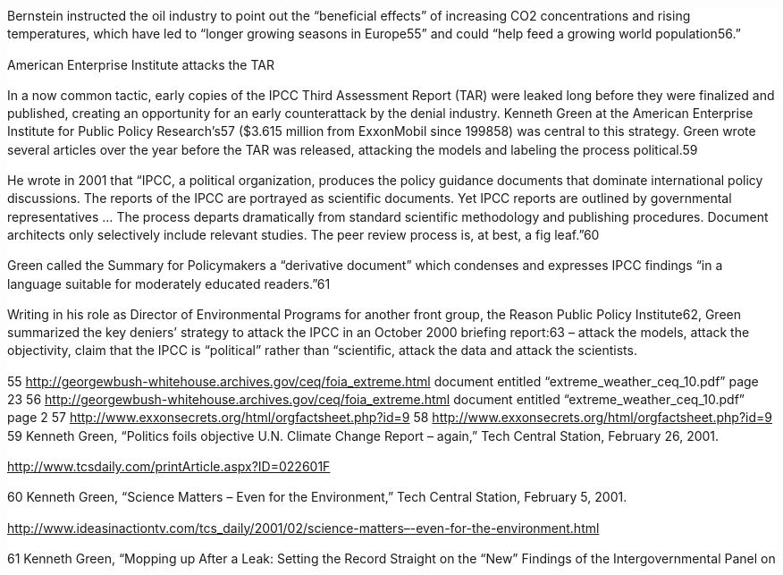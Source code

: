 Bernstein instructed the oil industry to point out the “beneficial effects” of increasing CO2 concentrations and
rising temperatures, which have led to “longer growing seasons in Europe55” and could “help feed a growing
world population56.”

American Enterprise Institute attacks the TAR

In a now common tactic, early copies of the IPCC Third Assessment Report (TAR) were leaked long before
they were finalized and published, creating an opportunity for an early counterattack by the denial industry.
Kenneth Green at the American Enterprise Institute for Public Policy Research’s57 ($3.615 million from
ExxonMobil since 199858) was central to this strategy. Green wrote several articles over the year before the
TAR was released, attacking the models and labeling the process political.59

He wrote in 2001 that “IPCC, a political organization, produces the policy guidance documents that
dominate international policy discussions. The reports of the IPCC are portrayed as scientific documents.
Yet IPCC reports are outlined by governmental representatives … The process departs dramatically from
standard scientific methodology and publishing procedures. Document architects only selectively include
relevant studies. The peer review process is, at best, a fig leaf.”60

Green called the Summary for Policymakers a “derivative document” which condenses and expresses IPCC
findings “in a language suitable for moderately educated readers.”61

Writing in his role as Director of Environmental Programs for another front group, the Reason Public Policy
Institute62, Green summarized the key deniers’ strategy to attack the IPCC in an October 2000 briefing
report:63 – attack the models, attack the objectivity, claim that the IPCC is “political” rather than “scientific,
attack the data and attack the scientists.

55  http://georgewbush-whitehouse.archives.gov/ceq/foia_extreme.html document entitled “extreme_weather_ceq_10.pdf” page 23
56  http://georgewbush-whitehouse.archives.gov/ceq/foia_extreme.html document entitled “extreme_weather_ceq_10.pdf” page 2
57  http://www.exxonsecrets.org/html/orgfactsheet.php?id=9
58  http://www.exxonsecrets.org/html/orgfactsheet.php?id=9
59  Kenneth Green, “Politics foils objective U.N. Climate Change Report – again,” Tech Central Station, February 26, 2001.

http://www.tcsdaily.com/printArticle.aspx?ID=022601F

60  Kenneth Green, “Science Matters – Even for the Environment,” Tech Central Station, February 5, 2001.

http://www.ideasinactiontv.com/tcs_daily/2001/02/science-matters–-even-for-the-environment.html

61  Kenneth Green, “Mopping up After a Leak: Setting the Record Straight on the “New” Findings of the Intergovernmental Panel on
